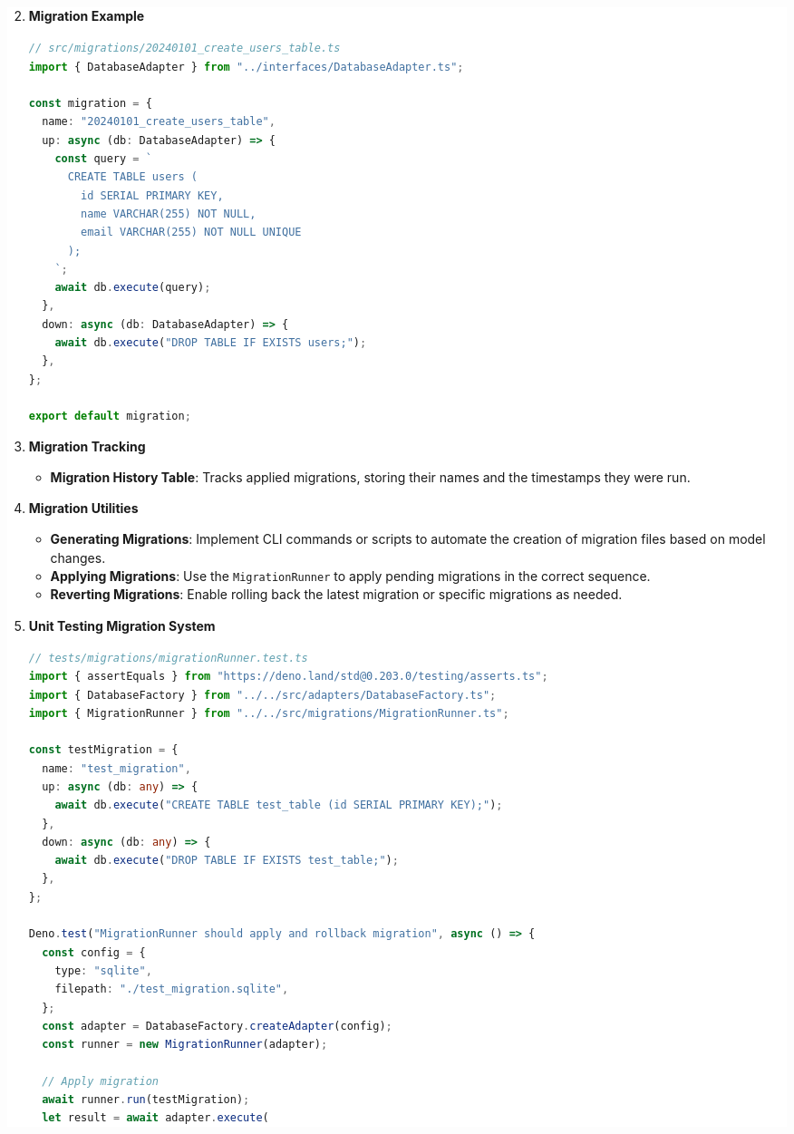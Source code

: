 
2. **Migration Example**
   ```typescript
   // src/migrations/20240101_create_users_table.ts
   import { DatabaseAdapter } from "../interfaces/DatabaseAdapter.ts";

   const migration = {
     name: "20240101_create_users_table",
     up: async (db: DatabaseAdapter) => {
       const query = `
         CREATE TABLE users (
           id SERIAL PRIMARY KEY,
           name VARCHAR(255) NOT NULL,
           email VARCHAR(255) NOT NULL UNIQUE
         );
       `;
       await db.execute(query);
     },
     down: async (db: DatabaseAdapter) => {
       await db.execute("DROP TABLE IF EXISTS users;");
     },
   };

   export default migration;
   ```

3. **Migration Tracking**
   - **Migration History Table**: Tracks applied migrations, storing their names
     and the timestamps they were run.

4. **Migration Utilities**
   - **Generating Migrations**: Implement CLI commands or scripts to automate
     the creation of migration files based on model changes.
   - **Applying Migrations**: Use the `MigrationRunner` to apply pending
     migrations in the correct sequence.
   - **Reverting Migrations**: Enable rolling back the latest migration or
     specific migrations as needed.

5. **Unit Testing Migration System**
   ```typescript
   // tests/migrations/migrationRunner.test.ts
   import { assertEquals } from "https://deno.land/std@0.203.0/testing/asserts.ts";
   import { DatabaseFactory } from "../../src/adapters/DatabaseFactory.ts";
   import { MigrationRunner } from "../../src/migrations/MigrationRunner.ts";

   const testMigration = {
     name: "test_migration",
     up: async (db: any) => {
       await db.execute("CREATE TABLE test_table (id SERIAL PRIMARY KEY);");
     },
     down: async (db: any) => {
       await db.execute("DROP TABLE IF EXISTS test_table;");
     },
   };

   Deno.test("MigrationRunner should apply and rollback migration", async () => {
     const config = {
       type: "sqlite",
       filepath: "./test_migration.sqlite",
     };
     const adapter = DatabaseFactory.createAdapter(config);
     const runner = new MigrationRunner(adapter);

     // Apply migration
     await runner.run(testMigration);
     let result = await adapter.execute(
   ```